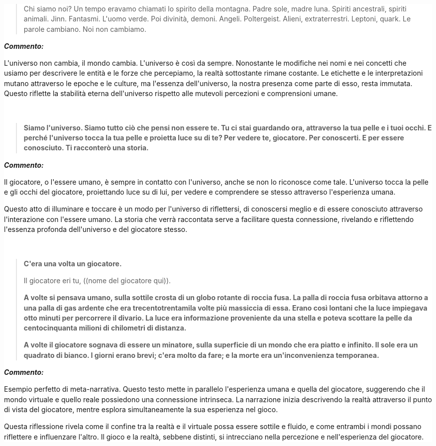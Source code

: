 
>Chi siamo noi? Un tempo eravamo chiamati lo spirito della montagna. Padre sole, madre luna. Spiriti ancestrali, spiriti animali. Jinn. Fantasmi. L'uomo verde. Poi divinità, demoni. Angeli. Poltergeist. Alieni, extraterrestri. Leptoni, quark. Le parole cambiano. Noi non cambiamo.


**_Commento:_** 

L'universo non cambia, il mondo cambia. L'universo è così da sempre. Nonostante le modifiche nei nomi e nei concetti che usiamo per descrivere le entità e le forze che percepiamo, la realtà sottostante rimane costante. Le etichette e le interpretazioni mutano attraverso le epoche e le culture, ma l'essenza dell'universo, la nostra presenza come parte di esso, resta immutata. Questo riflette la stabilità eterna dell'universo rispetto alle mutevoli percezioni e comprensioni umane. 

<br>


>**Siamo l'universo. Siamo tutto ciò che pensi non essere te. Tu ci stai guardando ora, attraverso la tua pelle e i tuoi occhi. E perché l'universo tocca la tua pelle e proietta luce su di te? Per vedere te, giocatore. Per conoscerti. E per essere conosciuto. Ti racconterò una storia.**


**_Commento:_** 

Il giocatore, o l'essere umano, è sempre in contatto con l'universo, anche se non lo riconosce come tale. L'universo tocca la pelle e gli occhi del giocatore, proiettando luce su di lui, per vedere e comprendere se stesso attraverso l'esperienza umana.

 Questo atto di illuminare e toccare è un modo per l'universo di riflettersi, di conoscersi meglio e di essere conosciuto attraverso l'interazione con l'essere umano. La storia che verrà raccontata serve a facilitare questa connessione, rivelando e riflettendo l'essenza profonda dell'universo e del giocatore stesso.


<br>

>**C'era una volta un giocatore.**
>
>Il giocatore eri tu, ((nome del giocatore qui)).
>
>**A volte si pensava umano, sulla sottile crosta di un globo rotante di roccia fusa. La palla di roccia fusa orbitava attorno a una palla di gas ardente che era trecentotrentamila volte più massiccia di essa. Erano così lontani che la luce impiegava otto minuti per percorrere il divario. La luce era informazione proveniente da una stella e poteva scottare la pelle da centocinquanta milioni di chilometri di distanza.**
>
>**A volte il giocatore sognava di essere un minatore, sulla superficie di un mondo che era piatto e infinito. Il sole era un quadrato di bianco. I giorni erano brevi; c'era molto da fare; e la morte era un'inconvenienza temporanea.**


**_Commento:_** 

Esempio perfetto di meta-narrativa. Questo testo mette in parallelo l'esperienza umana e quella del giocatore, suggerendo che il mondo virtuale e quello reale possiedono una connessione intrinseca. La narrazione inizia descrivendo la realtà attraverso il punto di vista del giocatore, mentre esplora simultaneamente la sua esperienza nel gioco.

 Questa riflessione rivela come il confine tra la realtà e il virtuale possa essere sottile e fluido, e come entrambi i mondi possano riflettere e influenzare l'altro. Il gioco e la realtà, sebbene distinti, si intrecciano nella percezione e nell'esperienza del giocatore.

